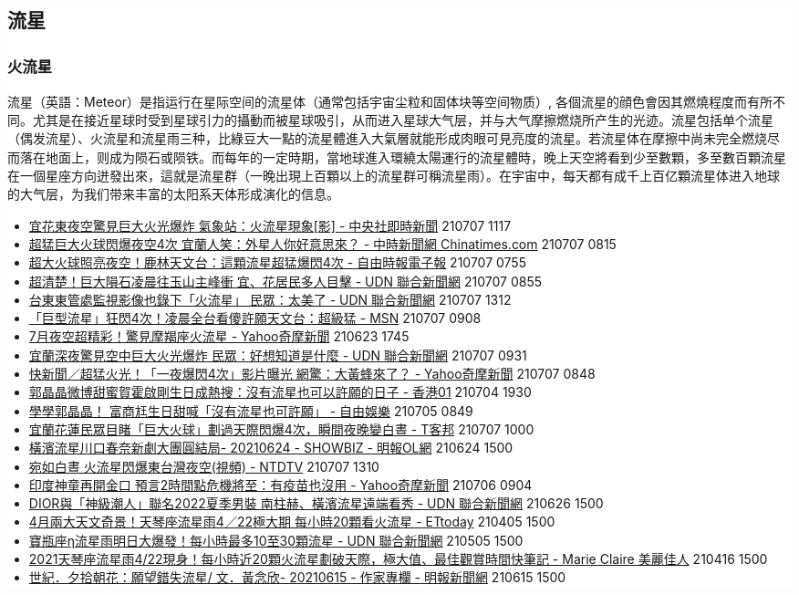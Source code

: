 ## 流星

### 火流星

流星（英語：Meteor）是指运行在星际空间的流星体（通常包括宇宙尘粒和固体块等空间物质）, 各個流星的顔色會因其燃燒程度而有所不同。尤其是在接近星球时受到星球引力的攝動而被星球吸引，从而进入星球大气层，并与大气摩擦燃烧所产生的光迹。流星包括单个流星（偶发流星）、火流星和流星雨三种，比綠豆大一點的流星體進入大氣層就能形成肉眼可見亮度的流星。若流星体在摩擦中尚未完全燃烧尽而落在地面上，则成为陨石或陨铁。而每年的一定時期，當地球進入環繞太陽運行的流星體時，晚上天空將看到少至數顆，多至數百顆流星在一個星座方向迸發出來，這就是流星群（一晚出現上百顆以上的流星群可稱流星雨）。在宇宙中，每天都有成千上百亿顆流星体进入地球的大气层，为我们带来丰富的太阳系天体形成演化的信息。
- [宜花東夜空驚見巨大火光爆炸 氣象站：火流星現象[影] - 中央社即時新聞](https://www.cna.com.tw/news/firstnews/202107070056.aspx "宜花東夜空驚見巨大火光爆炸 氣象站：火流星現象[影] - 中央社即時新聞") 210707 1117
- [超猛巨大火球閃爆夜空4次 宜蘭人笑：外星人你好意思來？ - 中時新聞網 Chinatimes.com](https://www.chinatimes.com/realtimenews/20210707001012-260405 "超猛巨大火球閃爆夜空4次 宜蘭人笑：外星人你好意思來？ - 中時新聞網 Chinatimes.com") 210707 0815
- [超大火球照亮夜空！鹿林天文台：這顆流星超猛爆閃4次 - 自由時報電子報](https://m.ltn.com.tw/news/life/breakingnews/3594588 "超大火球照亮夜空！鹿林天文台：這顆流星超猛爆閃4次 - 自由時報電子報") 210707 0755
- [超清楚！巨大隕石凌晨往玉山主峰衝 宜、花居民多人目擊 - UDN 聯合新聞網](https://udn.com/news/story/7266/5583489 "超清楚！巨大隕石凌晨往玉山主峰衝 宜、花居民多人目擊 - UDN 聯合新聞網") 210707 0855
- [台東東管處監視影像也錄下「火流星」 民眾：太美了 - UDN 聯合新聞網](https://udn.com/news/story/7266/5584330 "台東東管處監視影像也錄下「火流星」 民眾：太美了 - UDN 聯合新聞網") 210707 1312
- [「巨型流星」狂閃4次！凌晨全台看傻許願天文台：超級猛 - MSN](https://www.msn.com/zh-tw/news/living/%E5%B7%A8%E5%9E%8B%E6%B5%81%E6%98%9F-%E7%8B%82%E9%96%834%E6%AC%A1-%E5%87%8C%E6%99%A8%E5%85%A8%E5%8F%B0%E7%9C%8B%E5%82%BB%E8%A8%B1%E9%A1%98-%E5%A4%A9%E6%96%87%E5%8F%B0-%E8%B6%85%E7%B4%9A%E7%8C%9B/ar-AALQX9a?li=BBqj0iS "「巨型流星」狂閃4次！凌晨全台看傻許願天文台：超級猛 - MSN") 210707 0908
- [7月夜空超精彩！驚見摩羯座火流星 - Yahoo奇摩新聞](https://tw.news.yahoo.com/7%E6%9C%88%E5%A4%9C%E7%A9%BA%E8%B6%85%E7%B2%BE%E5%BD%A9-%E9%A9%9A%E8%A6%8B%E6%91%A9%E7%BE%AF%E5%BA%A7%E7%81%AB%E6%B5%81%E6%98%9F-094518739.html "7月夜空超精彩！驚見摩羯座火流星 - Yahoo奇摩新聞") 210623 1745
- [宜蘭深夜驚見空中巨大火光爆炸 民眾：好想知道是什麼 - UDN 聯合新聞網](https://udn.com/news/story/7266/5583562?from=udn-catebreaknews_ch2 "宜蘭深夜驚見空中巨大火光爆炸 民眾：好想知道是什麼 - UDN 聯合新聞網") 210707 0931
- [快新聞／超猛火光！「一夜爆閃4次」影片曝光 網驚：大黃蜂來了？ - Yahoo奇摩新聞](https://tw.news.yahoo.com/%E5%BF%AB%E6%96%B0%E8%81%9E-%E8%B6%85%E7%8C%9B%E7%81%AB%E5%85%89-%E5%A4%9C%E7%88%86%E9%96%834%E6%AC%A1-%E5%BD%B1%E7%89%87%E6%9B%9D%E5%85%89-%E7%B6%B2%E9%A9%9A-004808082.html "快新聞／超猛火光！「一夜爆閃4次」影片曝光 網驚：大黃蜂來了？ - Yahoo奇摩新聞") 210707 0848
- [郭晶晶微博甜蜜賀霍啟剛生日成熱搜：沒有流星也可以許願的日子 - 香港01](https://www.hk01.com/%E5%8D%B3%E6%99%82%E5%A8%9B%E6%A8%82/646063/%E9%83%AD%E6%99%B6%E6%99%B6%E5%BE%AE%E5%8D%9A%E7%94%9C%E8%9C%9C%E8%B3%80%E9%9C%8D%E5%95%9F%E5%89%9B%E7%94%9F%E6%97%A5%E6%88%90%E7%86%B1%E6%90%9C-%E6%B2%92%E6%9C%89%E6%B5%81%E6%98%9F%E4%B9%9F%E5%8F%AF%E4%BB%A5%E8%A8%B1%E9%A1%98%E7%9A%84%E6%97%A5%E5%AD%90 "郭晶晶微博甜蜜賀霍啟剛生日成熱搜：沒有流星也可以許願的日子 - 香港01") 210704 1930
- [學學郭晶晶！ 富商尪生日甜喊「沒有流星也可許願」 - 自由娛樂](https://ent.ltn.com.tw/news/breakingnews/3592192 "學學郭晶晶！ 富商尪生日甜喊「沒有流星也可許願」 - 自由娛樂") 210705 0849
- [宜蘭花蓮民眾目睹「巨大火球」劃過天際閃爆4次，瞬間夜晚變白晝 - T客邦](https://www.techbang.com/posts/88234-huge-zirquose-flash-4-times-yilan-hualien-residents-shocked "宜蘭花蓮民眾目睹「巨大火球」劃過天際閃爆4次，瞬間夜晚變白晝 - T客邦") 210707 1000
- [橫濱流星川口​春奈新劇大團圓結局- 20210624 - SHOWBIZ - 明報OL網](https://ol.mingpao.com/ldy/showbiz/news/20210624/1624475206255/%E6%A9%AB%E6%BF%B1%E6%B5%81%E6%98%9F%E5%B7%9D%E5%8F%A3%E2%80%8B%E6%98%A5%E5%A5%88%E6%96%B0%E5%8A%87%E5%A4%A7%E5%9C%98%E5%9C%93%E7%B5%90%E5%B1%80 "橫濱流星川口​春奈新劇大團圓結局- 20210624 - SHOWBIZ - 明報OL網") 210624 1500
- [宛如白晝 火流星閃爆東台灣夜空(視頻) - NTDTV](https://www.ntdtv.com/gb/2021/07/07/a103159868.html "宛如白晝 火流星閃爆東台灣夜空(視頻) - NTDTV") 210707 1310
- [印度神童再開金口 預言2時間點危機將至：有疫苗也沒用 - Yahoo奇摩新聞](https://tw.news.yahoo.com/%E5%8D%B0%E5%BA%A6%E7%A5%9E%E7%AB%A5%E5%86%8D%E9%96%8B%E9%87%91%E5%8F%A3-%E9%A0%90%E8%A8%802%E6%99%82%E9%96%93%E9%BB%9E%E5%8D%B1%E6%A9%9F%E5%B0%87%E8%87%B3-%E6%9C%89%E7%96%AB%E8%8B%97%E4%B9%9F%E6%B2%92%E7%94%A8-010441788.html "印度神童再開金口 預言2時間點危機將至：有疫苗也沒用 - Yahoo奇摩新聞") 210706 0904
- [DIOR與「神級潮人」聯名2022夏季男裝 南柱赫、橫濱流星遠端看秀 - UDN 聯合新聞網](https://udn.com/news/story/7270/5560162 "DIOR與「神級潮人」聯名2022夏季男裝 南柱赫、橫濱流星遠端看秀 - UDN 聯合新聞網") 210626 1500
- [4月兩大天文奇景！天琴座流星雨4／22極大期 每小時20顆看火流星 - ETtoday](https://travel.ettoday.net/article/1953592.htm "4月兩大天文奇景！天琴座流星雨4／22極大期 每小時20顆看火流星 - ETtoday") 210405 1500
- [寶瓶座η流星雨明日大爆發！每小時最多10至30顆流星 - UDN 聯合新聞網](https://udn.com/news/story/7266/5434873 "寶瓶座η流星雨明日大爆發！每小時最多10至30顆流星 - UDN 聯合新聞網") 210505 1500
- [2021天琴座流星雨4/22現身！每小時近20顆火流星劃破天際，極大值、最佳觀賞時間快筆記 - Marie Claire 美麗佳人](https://www.marieclaire.com.tw/lifestyle/news/56491 "2021天琴座流星雨4/22現身！每小時近20顆火流星劃破天際，極大值、最佳觀賞時間快筆記 - Marie Claire 美麗佳人") 210416 1500
- [世紀．夕拾朝花：願望錯失流星/ 文．黃念欣- 20210615 - 作家專欄 - 明報新聞網](https://news.mingpao.com/pns/%E4%BD%9C%E5%AE%B6%E5%B0%88%E6%AC%84/article/20210615/s00018/1623694059732/%E4%B8%96%E7%B4%80-%E5%A4%95%E6%8B%BE%E6%9C%9D%E8%8A%B1-%E9%A1%98%E6%9C%9B%E9%8C%AF%E5%A4%B1%E6%B5%81%E6%98%9F "世紀．夕拾朝花：願望錯失流星/ 文．黃念欣- 20210615 - 作家專欄 - 明報新聞網") 210615 1500